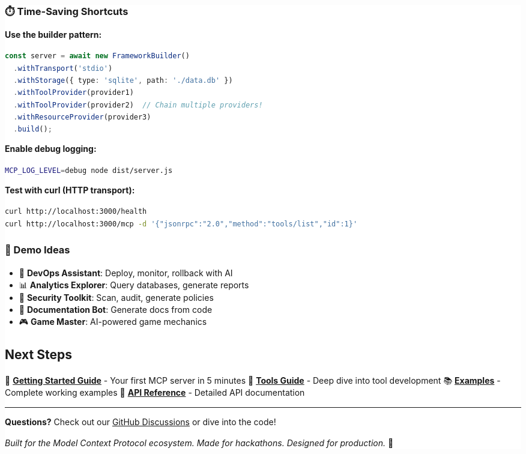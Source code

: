 ### ⏱️ Time-Saving Shortcuts

**Use the builder pattern:**
```typescript
const server = await new FrameworkBuilder()
  .withTransport('stdio')
  .withStorage({ type: 'sqlite', path: './data.db' })
  .withToolProvider(provider1)
  .withToolProvider(provider2)  // Chain multiple providers!
  .withResourceProvider(provider3)
  .build();
```

**Enable debug logging:**
```bash
MCP_LOG_LEVEL=debug node dist/server.js
```

**Test with curl (HTTP transport):**
```bash
curl http://localhost:3000/health
curl http://localhost:3000/mcp -d '{"jsonrpc":"2.0","method":"tools/list","id":1}'
```

### 🎪 Demo Ideas

- 🤖 **DevOps Assistant**: Deploy, monitor, rollback with AI
- 📊 **Analytics Explorer**: Query databases, generate reports
- 🔐 **Security Toolkit**: Scan, audit, generate policies
- 📝 **Documentation Bot**: Generate docs from code
- 🎮 **Game Master**: AI-powered game mechanics

## Next Steps

🚀 **[Getting Started Guide](getting-started.md)** - Your first MCP server in 5 minutes
🔧 **[Tools Guide](guides/tools.md)** - Deep dive into tool development
📚 **[Examples](examples/)** - Complete working examples
📖 **[API Reference](reference/)** - Detailed API documentation

---

**Questions?** Check out our [GitHub Discussions](https://github.com/debian777/mcp-framework/discussions) or dive into the code!

*Built for the Model Context Protocol ecosystem. Made for hackathons. Designed for production.* 🎯